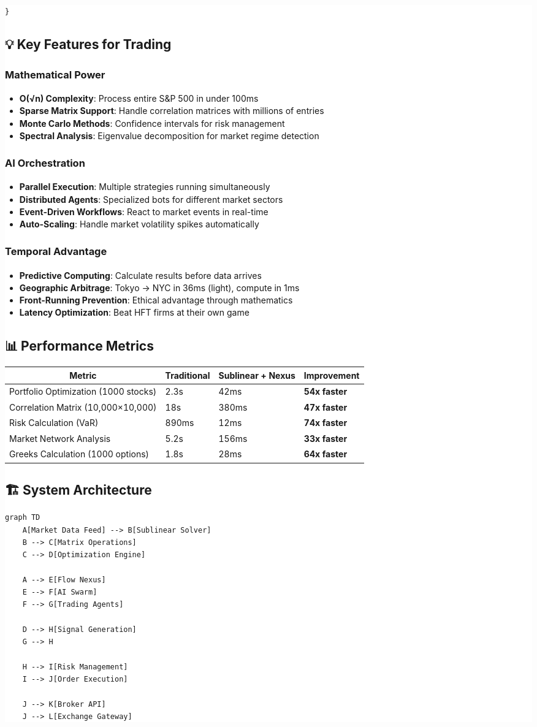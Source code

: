 ```javascript
}
```

## 💡 Key Features for Trading

### Mathematical Power
- **O(√n) Complexity**: Process entire S&P 500 in under 100ms
- **Sparse Matrix Support**: Handle correlation matrices with millions of entries
- **Monte Carlo Methods**: Confidence intervals for risk management
- **Spectral Analysis**: Eigenvalue decomposition for market regime detection

### AI Orchestration
- **Parallel Execution**: Multiple strategies running simultaneously
- **Distributed Agents**: Specialized bots for different market sectors
- **Event-Driven Workflows**: React to market events in real-time
- **Auto-Scaling**: Handle market volatility spikes automatically

### Temporal Advantage
- **Predictive Computing**: Calculate results before data arrives
- **Geographic Arbitrage**: Tokyo → NYC in 36ms (light), compute in 1ms
- **Front-Running Prevention**: Ethical advantage through mathematics
- **Latency Optimization**: Beat HFT firms at their own game

## 📊 Performance Metrics

| Metric | Traditional | Sublinear + Nexus | Improvement |
|--------|------------|-------------------|-------------|
| Portfolio Optimization (1000 stocks) | 2.3s | 42ms | **54x faster** |
| Correlation Matrix (10,000×10,000) | 18s | 380ms | **47x faster** |
| Risk Calculation (VaR) | 890ms | 12ms | **74x faster** |
| Market Network Analysis | 5.2s | 156ms | **33x faster** |
| Greeks Calculation (1000 options) | 1.8s | 28ms | **64x faster** |

## 🏗️ System Architecture

```mermaid
graph TD
    A[Market Data Feed] --> B[Sublinear Solver]
    B --> C[Matrix Operations]
    C --> D[Optimization Engine]

    A --> E[Flow Nexus]
    E --> F[AI Swarm]
    F --> G[Trading Agents]

    D --> H[Signal Generation]
    G --> H

    H --> I[Risk Management]
    I --> J[Order Execution]

    J --> K[Broker API]
    J --> L[Exchange Gateway]
```
